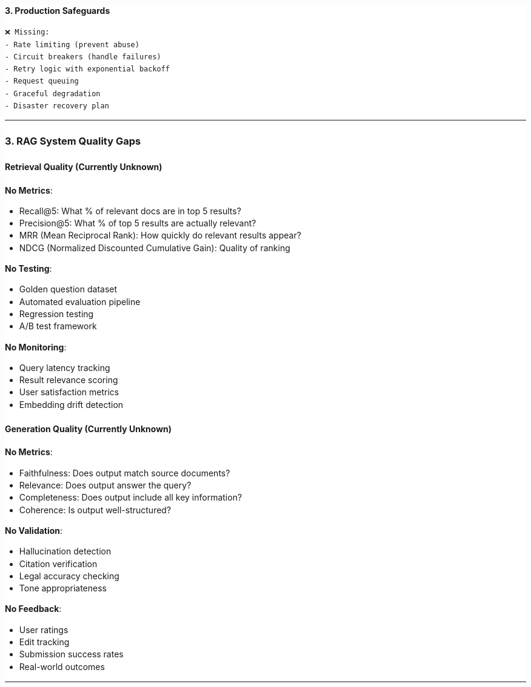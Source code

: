 **3. Production Safeguards**
```
❌ Missing:
- Rate limiting (prevent abuse)
- Circuit breakers (handle failures)
- Retry logic with exponential backoff
- Request queuing
- Graceful degradation
- Disaster recovery plan
```

---

### 3. RAG System Quality Gaps

#### Retrieval Quality (Currently Unknown)

**No Metrics**:
- Recall@5: What % of relevant docs are in top 5 results?
- Precision@5: What % of top 5 results are actually relevant?
- MRR (Mean Reciprocal Rank): How quickly do relevant results appear?
- NDCG (Normalized Discounted Cumulative Gain): Quality of ranking

**No Testing**:
- Golden question dataset
- Automated evaluation pipeline
- Regression testing
- A/B test framework

**No Monitoring**:
- Query latency tracking
- Result relevance scoring
- User satisfaction metrics
- Embedding drift detection

#### Generation Quality (Currently Unknown)

**No Metrics**:
- Faithfulness: Does output match source documents?
- Relevance: Does output answer the query?
- Completeness: Does output include all key information?
- Coherence: Is output well-structured?

**No Validation**:
- Hallucination detection
- Citation verification
- Legal accuracy checking
- Tone appropriateness

**No Feedback**:
- User ratings
- Edit tracking
- Submission success rates
- Real-world outcomes

---